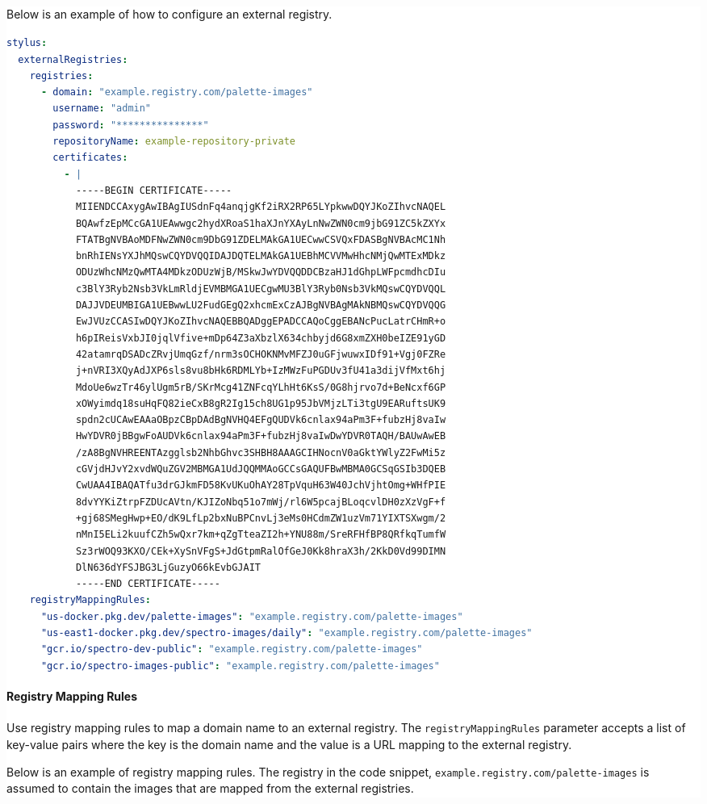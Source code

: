 Below is an example of how to configure an external registry.

```yaml
stylus:
  externalRegistries:
    registries:
      - domain: "example.registry.com/palette-images"
        username: "admin"
        password: "***************"
        repositoryName: example-repository-private
        certificates:
          - |
            -----BEGIN CERTIFICATE-----
            MIIENDCCAxygAwIBAgIUSdnFq4anqjgKf2iRX2RP65LYpkwwDQYJKoZIhvcNAQEL
            BQAwfzEpMCcGA1UEAwwgc2hydXRoaS1haXJnYXAyLnNwZWN0cm9jbG91ZC5kZXYx
            FTATBgNVBAoMDFNwZWN0cm9DbG91ZDELMAkGA1UECwwCSVQxFDASBgNVBAcMC1Nh
            bnRhIENsYXJhMQswCQYDVQQIDAJDQTELMAkGA1UEBhMCVVMwHhcNMjQwMTExMDkz
            ODUzWhcNMzQwMTA4MDkzODUzWjB/MSkwJwYDVQQDDCBzaHJ1dGhpLWFpcmdhcDIu
            c3BlY3Ryb2Nsb3VkLmRldjEVMBMGA1UECgwMU3BlY3Ryb0Nsb3VkMQswCQYDVQQL
            DAJJVDEUMBIGA1UEBwwLU2FudGEgQ2xhcmExCzAJBgNVBAgMAkNBMQswCQYDVQQG
            EwJVUzCCASIwDQYJKoZIhvcNAQEBBQADggEPADCCAQoCggEBANcPucLatrCHmR+o
            h6pIReisVxbJI0jqlVfive+mDp64Z3aXbzlX634chbyjd6G8xmZXH0beIZE91yGD
            42atamrqDSADcZRvjUmqGzf/nrm3sOCHOKNMvMFZJ0uGFjwuwxIDf91+Vgj0FZRe
            j+nVRI3XQyAdJXP6sls8vu8bHk6RDMLYb+IzMWzFuPGDUv3fU41a3dijVfMxt6hj
            MdoUe6wzTr46ylUgm5rB/SKrMcg41ZNFcqYLhHt6KsS/0G8hjrvo7d+BeNcxf6GP
            xOWyimdq18suHqFQ82ieCxB8gR2Ig15ch8UG1p95JbVMjzLTi3tgU9EARuftsUK9
            spdn2cUCAwEAAaOBpzCBpDAdBgNVHQ4EFgQUDVk6cnlax94aPm3F+fubzHj8vaIw
            HwYDVR0jBBgwFoAUDVk6cnlax94aPm3F+fubzHj8vaIwDwYDVR0TAQH/BAUwAwEB
            /zA8BgNVHREENTAzgglsb2NhbGhvc3SHBH8AAAGCIHNocnV0aGktYWlyZ2FwMi5z
            cGVjdHJvY2xvdWQuZGV2MBMGA1UdJQQMMAoGCCsGAQUFBwMBMA0GCSqGSIb3DQEB
            CwUAA4IBAQATfu3drGJkmFD58KvUKuOhAY28TpVquH63W40JchVjhtOmg+WHfPIE
            8dvYYKiZtrpFZDUcAVtn/KJIZoNbq51o7mWj/rl6W5pcajBLoqcvlDH0zXzVgF+f
            +gj68SMegHwp+EO/dK9LfLp2bxNuBPCnvLj3eMs0HCdmZW1uzVm71YIXTSXwgm/2
            nMnI5ELi2kuufCZh5wQxr7km+qZgTteaZI2h+YNU88m/SreRFHfBP8QRfkqTumfW
            Sz3rWOQ93KXO/CEk+XySnVFgS+JdGtpmRalOfGeJ0Kk8hraX3h/2KkD0Vd99DIMN
            DlN636dYFSJBG3LjGuzyO66kEvbGJAIT
            -----END CERTIFICATE-----
    registryMappingRules:
      "us-docker.pkg.dev/palette-images": "example.registry.com/palette-images"
      "us-east1-docker.pkg.dev/spectro-images/daily": "example.registry.com/palette-images"
      "gcr.io/spectro-dev-public": "example.registry.com/palette-images"
      "gcr.io/spectro-images-public": "example.registry.com/palette-images"
```

#### Registry Mapping Rules

Use registry mapping rules to map a domain name to an external registry. The `registryMappingRules` parameter accepts a
list of key-value pairs where the key is the domain name and the value is a URL mapping to the external registry.

Below is an example of registry mapping rules. The registry in the code snippet, `example.registry.com/palette-images`
is assumed to contain the images that are mapped from the external registries.
